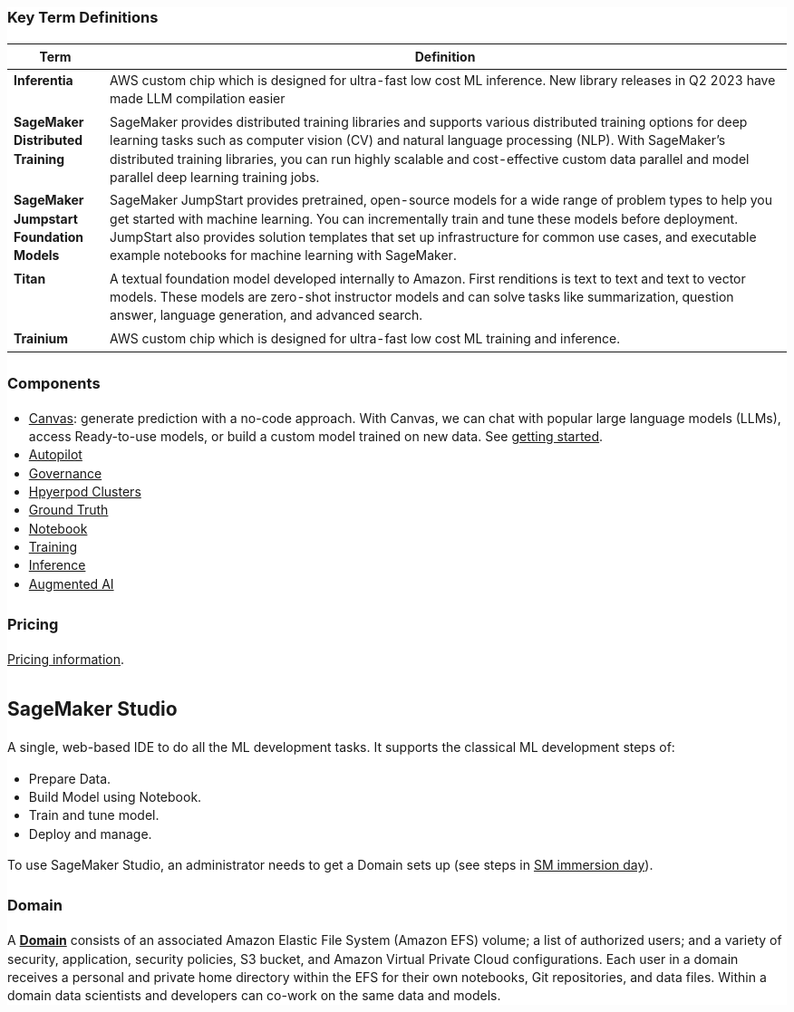 ### Key Term Definitions

| Term | Definition |
| --- | --- |
| **Inferentia** | AWS custom chip which is designed for ultra-fast low cost ML inference. New library releases in Q2 2023 have made LLM compilation easier |
| **SageMaker Distributed Training** | SageMaker provides distributed training libraries and supports various distributed training options for deep learning tasks such as computer vision (CV) and natural language processing (NLP). With SageMaker’s distributed training libraries, you can run highly scalable and cost-effective custom data parallel and model parallel deep learning training jobs. |
| **SageMaker Jumpstart Foundation Models** | SageMaker JumpStart provides pretrained, open-source models for a wide range of problem types to help you get started with machine learning. You can incrementally train and tune these models before deployment. JumpStart also provides solution templates that set up infrastructure for common use cases, and executable example notebooks for machine learning with SageMaker. |
| **Titan** | A textual foundation model developed internally to Amazon. First renditions is text to text and text to vector models. These models are zero-shot instructor models and can solve tasks like summarization, question answer, language generation, and advanced search. |
| **Trainium** | AWS custom chip which is designed for ultra-fast low cost ML training and inference.|


### Components

* [Canvas](https://docs.aws.amazon.com/sagemaker/latest/dg/canvas.html): generate prediction with a no-code approach. With Canvas, we can chat with popular large language models (LLMs), access Ready-to-use models, or build a custom model trained on new data. See [getting started](https://docs.aws.amazon.com/sagemaker/latest/dg/canvas-getting-started.html).
* [Autopilot]()
* [Governance]()
* [Hpyerpod Clusters]()
* [Ground Truth]()
* [Notebook]()
* [Training](https://docs.aws.amazon.com/sagemaker/latest/dg/train-model.html)
* [Inference]()
* [Augmented AI]()


### Pricing

[Pricing information](https://aws.amazon.com/sagemaker/pricing/).

## SageMaker Studio

A single, web-based IDE to do all the ML development tasks. It supports the classical ML development steps of:

* Prepare Data.
* Build Model using Notebook.
* Train and tune model.
* Deploy and manage.

To use SageMaker Studio, an administrator needs to get a Domain sets up (see steps in [SM immersion day](https://catalog.us-east-1.prod.workshops.aws/workshops/63069e26-921c-4ce1-9cc7-dd882ff62575/en-US/prerequisites/option2)).

### Domain

A  [**Domain**](https://docs.aws.amazon.com/sagemaker/latest/dg/studio-entity-status.html) consists of an associated Amazon Elastic File System (Amazon EFS) volume; a list of authorized users; and a variety of security, application, security policies, S3 bucket, and Amazon Virtual Private Cloud configurations.  Each user in a domain receives a personal and private home directory within the EFS for their own notebooks, Git repositories, and data files. Within a domain data scientists and developers can co-work on the same data and models.
